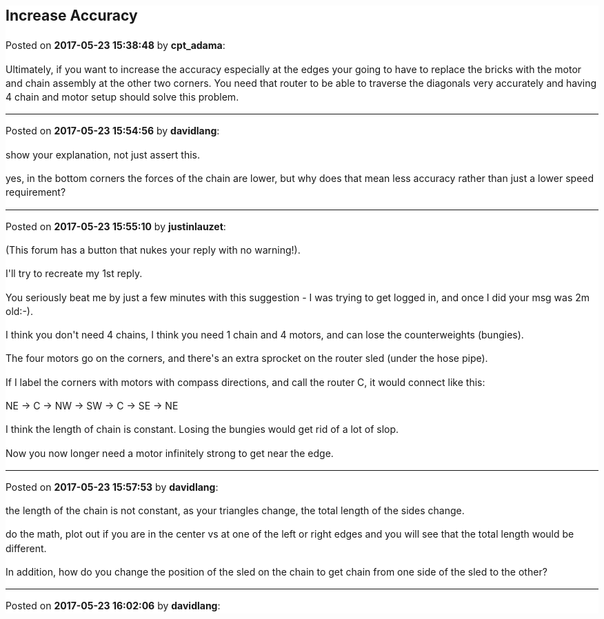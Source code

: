 ## Increase Accuracy
Posted on **2017-05-23 15:38:48** by **cpt_adama**:

Ultimately, if you want to increase the accuracy especially at the edges your going to have to replace the bricks with the motor and chain assembly at the other two corners. You need that router to be able to traverse the diagonals very accurately and having 4 chain and motor setup should solve this problem.

---

Posted on **2017-05-23 15:54:56** by **davidlang**:

show your explanation, not just assert this.

yes, in the bottom corners the forces of the chain are lower, but why does that mean less accuracy rather than just a lower speed requirement?

---

Posted on **2017-05-23 15:55:10** by **justinlauzet**:

(This forum has a button that nukes your reply with no warning!). 

I'll try to recreate my 1st reply.

You seriously beat me by just a few minutes with this suggestion - I was trying to get logged in, and once I did your msg was 2m old:-). 

I think you don't need 4 chains, I think you need 1 chain and 4 motors, and can lose the counterweights (bungies).

The four motors go on the corners, and there's an extra sprocket on the router sled (under the hose pipe).

 If I label the corners with motors with compass directions, and call the router C, it would connect like this: 

NE -> C -> NW -> SW -> C -> SE -> NE

I think the length of chain is constant.  Losing the bungies would get rid of a lot of slop.

Now you now longer need a motor infinitely strong to get near the edge.

---

Posted on **2017-05-23 15:57:53** by **davidlang**:

the length of the chain is not constant, as your triangles change, the total length of the sides change.

do the math, plot out if you are in the center vs at one of the left or right edges and you will see that the total length would be different.

In addition, how do you change the position of the sled on the chain to get chain from one side of the sled to the other?

---

Posted on **2017-05-23 16:02:06** by **davidlang**:
